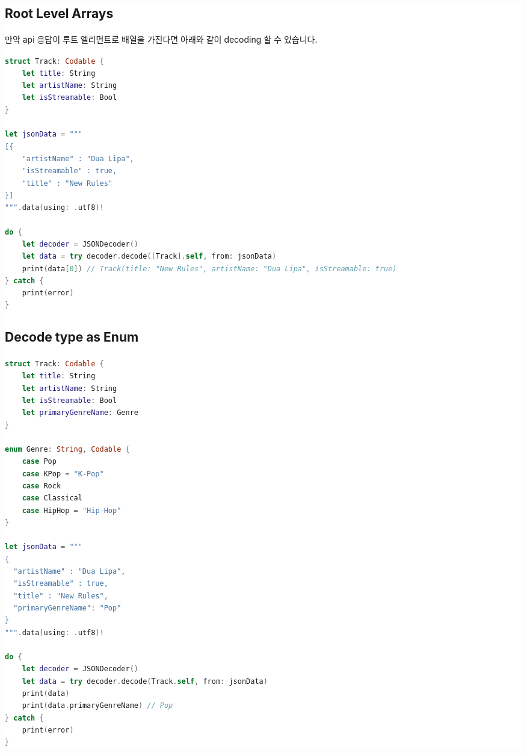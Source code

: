 ## Root Level Arrays

만약 api 응답이 루트 엘리먼트로 배열을 가진다면 아래와 같이 decoding 할 수 있습니다.

```swift
struct Track: Codable {
    let title: String
    let artistName: String
    let isStreamable: Bool
}

let jsonData = """
[{
    "artistName" : "Dua Lipa",
    "isStreamable" : true,
    "title" : "New Rules"
}]
""".data(using: .utf8)!

do {
    let decoder = JSONDecoder()
    let data = try decoder.decode([Track].self, from: jsonData)
    print(data[0]) // Track(title: "New Rules", artistName: "Dua Lipa", isStreamable: true)
} catch {
    print(error)
}
```

## Decode type as Enum

```swift
struct Track: Codable {
    let title: String
    let artistName: String
    let isStreamable: Bool
    let primaryGenreName: Genre
}

enum Genre: String, Codable {
    case Pop
    case KPop = "K-Pop"
    case Rock
    case Classical
    case HipHop = "Hip-Hop"
}

let jsonData = """
{
  "artistName" : "Dua Lipa",
  "isStreamable" : true,
  "title" : "New Rules",
  "primaryGenreName": "Pop"
}
""".data(using: .utf8)!

do {
    let decoder = JSONDecoder()
    let data = try decoder.decode(Track.self, from: jsonData)
    print(data)
    print(data.primaryGenreName) // Pop
} catch {
    print(error)
}
```